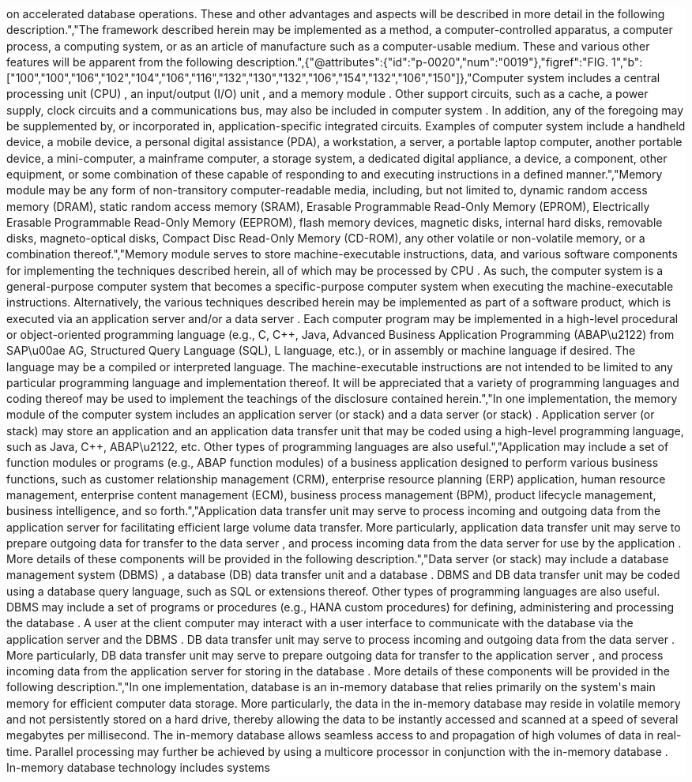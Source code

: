 on accelerated database operations. These and other advantages and aspects will be described in more detail in the following description.","The framework described herein may be implemented as a method, a computer-controlled apparatus, a computer process, a computing system, or as an article of manufacture such as a computer-usable medium. These and various other features will be apparent from the following description.",{"@attributes":{"id":"p-0020","num":"0019"},"figref":"FIG. 1","b":["100","100","106","102","104","106","116","132","130","132","106","154","132","106","150"]},"Computer system  includes a central processing unit (CPU) , an input\/output (I\/O) unit , and a memory module . Other support circuits, such as a cache, a power supply, clock circuits and a communications bus, may also be included in computer system . In addition, any of the foregoing may be supplemented by, or incorporated in, application-specific integrated circuits. Examples of computer system  include a handheld device, a mobile device, a personal digital assistance (PDA), a workstation, a server, a portable laptop computer, another portable device, a mini-computer, a mainframe computer, a storage system, a dedicated digital appliance, a device, a component, other equipment, or some combination of these capable of responding to and executing instructions in a defined manner.","Memory module  may be any form of non-transitory computer-readable media, including, but not limited to, dynamic random access memory (DRAM), static random access memory (SRAM), Erasable Programmable Read-Only Memory (EPROM), Electrically Erasable Programmable Read-Only Memory (EEPROM), flash memory devices, magnetic disks, internal hard disks, removable disks, magneto-optical disks, Compact Disc Read-Only Memory (CD-ROM), any other volatile or non-volatile memory, or a combination thereof.","Memory module  serves to store machine-executable instructions, data, and various software components for implementing the techniques described herein, all of which may be processed by CPU . As such, the computer system  is a general-purpose computer system that becomes a specific-purpose computer system when executing the machine-executable instructions. Alternatively, the various techniques described herein may be implemented as part of a software product, which is executed via an application server  and\/or a data server . Each computer program may be implemented in a high-level procedural or object-oriented programming language (e.g., C, C++, Java, Advanced Business Application Programming (ABAP\u2122) from SAP\u00ae AG, Structured Query Language (SQL), L language, etc.), or in assembly or machine language if desired. The language may be a compiled or interpreted language. The machine-executable instructions are not intended to be limited to any particular programming language and implementation thereof. It will be appreciated that a variety of programming languages and coding thereof may be used to implement the teachings of the disclosure contained herein.","In one implementation, the memory module  of the computer system  includes an application server (or stack)  and a data server (or stack) . Application server (or stack)  may store an application  and an application data transfer unit  that may be coded using a high-level programming language, such as Java, C++, ABAP\u2122, etc. Other types of programming languages are also useful.","Application  may include a set of function modules or programs (e.g., ABAP function modules) of a business application designed to perform various business functions, such as customer relationship management (CRM), enterprise resource planning (ERP) application, human resource management, enterprise content management (ECM), business process management (BPM), product lifecycle management, business intelligence, and so forth.","Application data transfer unit  may serve to process incoming and outgoing data from the application server  for facilitating efficient large volume data transfer. More particularly, application data transfer unit  may serve to prepare outgoing data for transfer to the data server , and process incoming data from the data server  for use by the application . More details of these components will be provided in the following description.","Data server (or stack)  may include a database management system (DBMS) , a database (DB) data transfer unit  and a database . DBMS  and DB data transfer unit  may be coded using a database query language, such as SQL or extensions thereof. Other types of programming languages are also useful. DBMS  may include a set of programs or procedures (e.g., HANA custom procedures) for defining, administering and processing the database . A user at the client computer  may interact with a user interface  to communicate with the database  via the application server  and the DBMS . DB data transfer unit  may serve to process incoming and outgoing data from the data server . More particularly, DB data transfer unit  may serve to prepare outgoing data for transfer to the application server , and process incoming data from the application server  for storing in the database . More details of these components will be provided in the following description.","In one implementation, database  is an in-memory database that relies primarily on the system's main memory for efficient computer data storage. More particularly, the data in the in-memory database may reside in volatile memory and not persistently stored on a hard drive, thereby allowing the data to be instantly accessed and scanned at a speed of several megabytes per millisecond. The in-memory database  allows seamless access to and propagation of high volumes of data in real-time. Parallel processing may further be achieved by using a multicore processor  in conjunction with the in-memory database . In-memory database technology includes systems